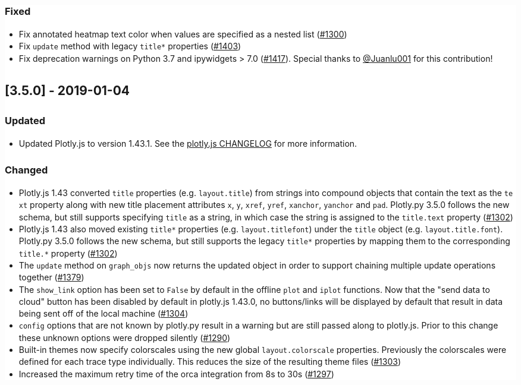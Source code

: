 ### Fixed
 - Fix annotated heatmap text color when values are specified as a nested list
 ([#1300](https://github.com/plotly/plotly.py/issues/1300))
 - Fix `update` method with legacy `title*` properties
 ([#1403](https://github.com/plotly/plotly.py/issues/1403))
 - Fix deprecation warnings on Python 3.7 and ipywidgets > 7.0
 ([#1417](https://github.com/plotly/plotly.py/pull/1417)). Special thanks to
 [@Juanlu001](https://github.com/Juanlu001) for this contribution!


## [3.5.0] - 2019-01-04

### Updated
 - Updated Plotly.js to version 1.43.1. See the
 [plotly.js CHANGELOG](https://github.com/plotly/plotly.js/blob/master/CHANGELOG.md#1431----2018-12-21)
 for more information.

### Changed
 - Plotly.js 1.43 converted `title` properties (e.g. `layout.title`) from
 strings into compound objects that contain the text as the `text` property
 along with new title placement attributes `x`, `y`, `xref`, `yref`, `xanchor`,
 `yanchor` and `pad`. Plotly.py 3.5.0 follows the new schema, but still
 supports specifying `title` as a string, in which case the string is assigned
 to the `title.text` property
 ([#1302](https://github.com/plotly/plotly.py/issues/1302))
 - Plotly.js 1.43 also moved existing `title*` properties
 (e.g. `layout.titlefont`) under the `title` object (e.g. `layout.title.font`).
 Plotly.py 3.5.0 follows the new schema, but still
 supports the legacy `title*` properties by mapping them to the corresponding
 `title.*` property
 ([#1302](https://github.com/plotly/plotly.py/issues/1302))
 - The `update` method on `graph_objs` now returns the updated object in order
 to support chaining multiple update operations together
 ([#1379](https://github.com/plotly/plotly.py/issues/1379))
 - The `show_link` option has been set to `False` by default in the offline
 `plot` and `iplot` functions. Now that the "send data to cloud" button has
 been disabled by default in plotly.js 1.43.0, no buttons/links will be
 displayed by default that result in data being sent off of the local machine
 ([#1304](https://github.com/plotly/plotly.py/issues/1304))
 - `config` options that are not known by plotly.py result in a warning but are
 still passed along to plotly.js. Prior to this change these unknown options
 were dropped silently
 ([#1290](https://github.com/plotly/plotly.py/issues/1290))
 - Built-in themes now specify colorscales using the new global
 `layout.colorscale` properties.  Previously the colorscales were defined for
 each trace type individually. This reduces the size of the resulting theme
 files
 ([#1303](https://github.com/plotly/plotly.py/issues/1303))
 - Increased the maximum retry time of the orca integration from 8s to 30s
 ([#1297](https://github.com/plotly/plotly.py/issues/1297))
